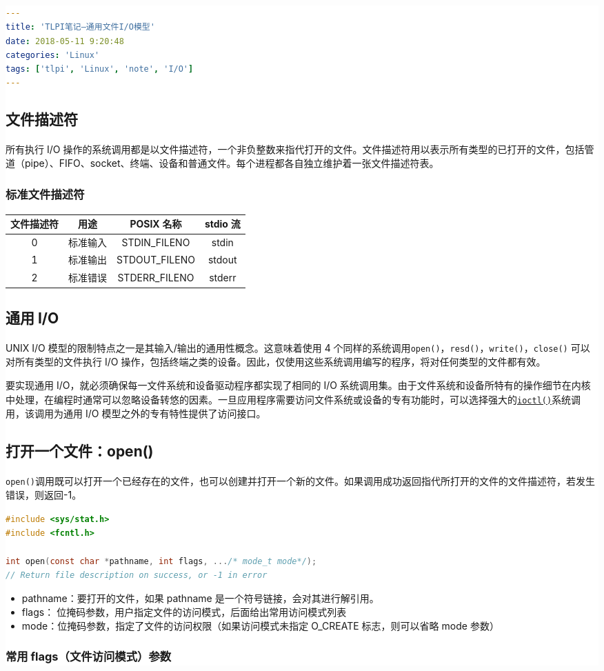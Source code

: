 ```yaml
---
title: 'TLPI笔记—通用文件I/O模型'
date: 2018-05-11 9:20:48
categories: 'Linux'
tags: ['tlpi', 'Linux', 'note', 'I/O']
---
```


## 文件描述符

所有执行 I/O 操作的系统调用都是以文件描述符，一个非负整数来指代打开的文件。文件描述符用以表示所有类型的已打开的文件，包括管道（pipe）、FIFO、socket、终端、设备和普通文件。每个进程都各自独立维护着一张文件描述符表。

### 标准文件描述符

| 文件描述符 |   用途   |  POSIX 名称   | stdio 流 |
| :--------: | :------: | :-----------: | :------: |
|     0      | 标准输入 | STDIN_FILENO  |  stdin   |
|     1      | 标准输出 | STDOUT_FILENO |  stdout  |
|     2      | 标准错误 | STDERR_FILENO |  stderr  |



## 通用 I/O

UNIX I/O 模型的限制特点之一是其输入/输出的通用性概念。这意味着使用 4 个同样的系统调用`open()`，`resd()`，`write()`，`close()` 可以对所有类型的文件执行 I/O 操作，包括终端之类的设备。因此，仅使用这些系统调用编写的程序，将对任何类型的文件都有效。

要实现通用 I/O，就必须确保每一文件系统和设备驱动程序都实现了相同的 I/O 系统调用集。由于文件系统和设备所特有的操作细节在内核中处理，在编程时通常可以忽略设备转悠的因素。一旦应用程序需要访问文件系统或设备的专有功能时，可以选择强大的[`ioctl()`](http://pubs.opengroup.org/onlinepubs/009604599/functions/ioctl.html)系统调用，该调用为通用 I/O 模型之外的专有特性提供了访问接口。

## 打开一个文件：open()

`open()`调用既可以打开一个已经存在的文件，也可以创建并打开一个新的文件。如果调用成功返回指代所打开的文件的文件描述符，若发生错误，则返回-1。

```c
#include <sys/stat.h>
#include <fcntl.h>

int open(const char *pathname, int flags, .../* mode_t mode*/);
// Return file description on success, or -1 in error
```

- pathname：要打开的文件，如果 pathname 是一个符号链接，会对其进行解引用。
- flags： 位掩码参数，用户指定文件的访问模式，后面给出常用访问模式列表
- mode：位掩码参数，指定了文件的访问权限（如果访问模式未指定 O_CREATE 标志，则可以省略 mode 参数）

### 常用 flags（文件访问模式）参数
